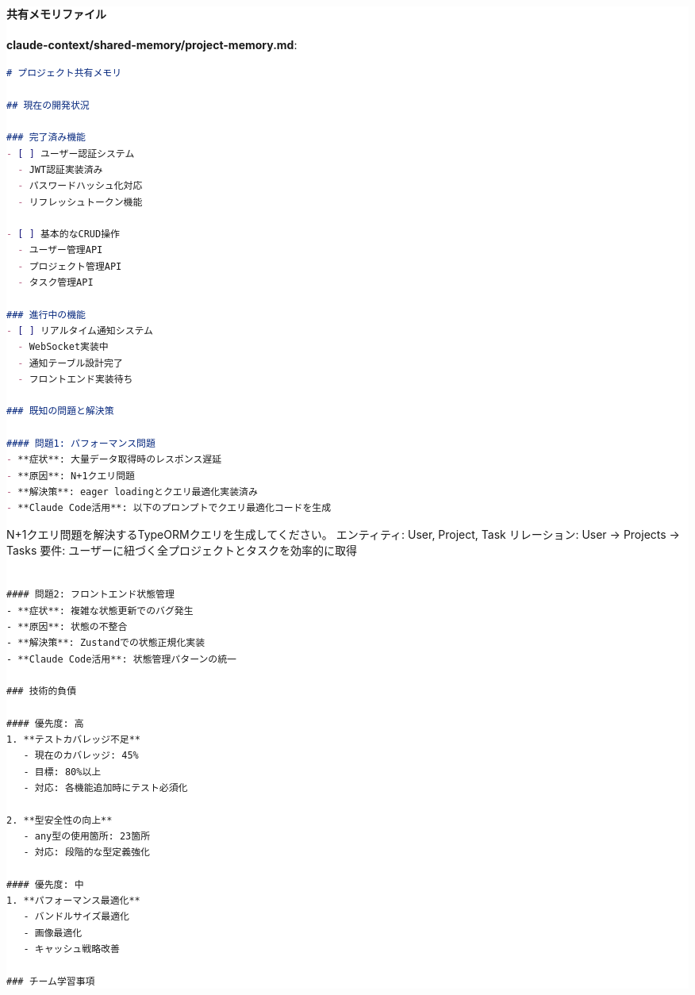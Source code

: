 #### 共有メモリファイル

**claude-context/shared-memory/project-memory.md**:
```markdown
# プロジェクト共有メモリ

## 現在の開発状況

### 完了済み機能
- [ ] ユーザー認証システム
  - JWT認証実装済み
  - パスワードハッシュ化対応
  - リフレッシュトークン機能
  
- [ ] 基本的なCRUD操作
  - ユーザー管理API
  - プロジェクト管理API
  - タスク管理API

### 進行中の機能
- [ ] リアルタイム通知システム
  - WebSocket実装中
  - 通知テーブル設計完了
  - フロントエンド実装待ち

### 既知の問題と解決策

#### 問題1: パフォーマンス問題
- **症状**: 大量データ取得時のレスポンス遅延
- **原因**: N+1クエリ問題
- **解決策**: eager loadingとクエリ最適化実装済み
- **Claude Code活用**: 以下のプロンプトでクエリ最適化コードを生成
```
N+1クエリ問題を解決するTypeORMクエリを生成してください。
エンティティ: User, Project, Task
リレーション: User -> Projects -> Tasks
要件: ユーザーに紐づく全プロジェクトとタスクを効率的に取得
```

#### 問題2: フロントエンド状態管理
- **症状**: 複雑な状態更新でのバグ発生
- **原因**: 状態の不整合
- **解決策**: Zustandでの状態正規化実装
- **Claude Code活用**: 状態管理パターンの統一

### 技術的負債

#### 優先度: 高
1. **テストカバレッジ不足**
   - 現在のカバレッジ: 45%
   - 目標: 80%以上
   - 対応: 各機能追加時にテスト必須化

2. **型安全性の向上**
   - any型の使用箇所: 23箇所
   - 対応: 段階的な型定義強化

#### 優先度: 中
1. **パフォーマンス最適化**
   - バンドルサイズ最適化
   - 画像最適化
   - キャッシュ戦略改善

### チーム学習事項
```